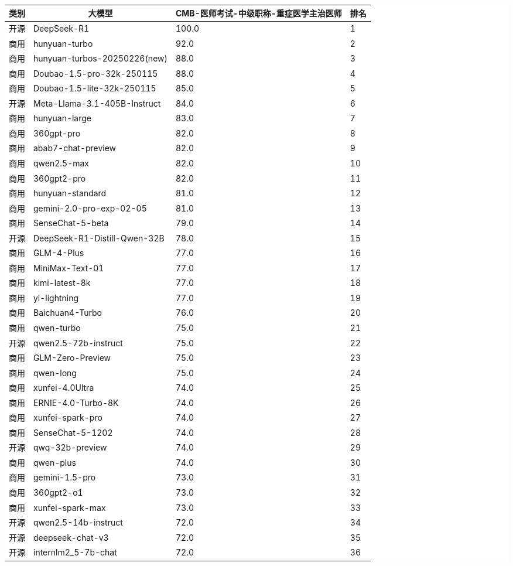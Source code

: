 
| 类别 | 大模型                         | CMB-医师考试-中级职称-重症医学主治医师 | 排名 |
|-----|------------------------------|---------|----|
|开源|DeepSeek-R1|100.0|1|
|商用|hunyuan-turbo|92.0|2|
|商用|hunyuan-turbos-20250226(new)|88.0|3|
|商用|Doubao-1.5-pro-32k-250115|88.0|4|
|商用|Doubao-1.5-lite-32k-250115|85.0|5|
|开源|Meta-Llama-3.1-405B-Instruct|84.0|6|
|商用|hunyuan-large|83.0|7|
|商用|360gpt-pro|82.0|8|
|商用|abab7-chat-preview|82.0|9|
|商用|qwen2.5-max|82.0|10|
|商用|360gpt2-pro|82.0|11|
|商用|hunyuan-standard|81.0|12|
|商用|gemini-2.0-pro-exp-02-05|81.0|13|
|商用|SenseChat-5-beta|79.0|14|
|开源|DeepSeek-R1-Distill-Qwen-32B|78.0|15|
|商用|GLM-4-Plus|77.0|16|
|商用|MiniMax-Text-01|77.0|17|
|商用|kimi-latest-8k|77.0|18|
|商用|yi-lightning|77.0|19|
|商用|Baichuan4-Turbo|76.0|20|
|商用|qwen-turbo|75.0|21|
|开源|qwen2.5-72b-instruct|75.0|22|
|商用|GLM-Zero-Preview|75.0|23|
|商用|qwen-long|75.0|24|
|商用|xunfei-4.0Ultra|74.0|25|
|商用|ERNIE-4.0-Turbo-8K|74.0|26|
|商用|xunfei-spark-pro|74.0|27|
|商用|SenseChat-5-1202|74.0|28|
|开源|qwq-32b-preview|74.0|29|
|商用|qwen-plus|74.0|30|
|商用|gemini-1.5-pro|73.0|31|
|商用|360gpt2-o1|73.0|32|
|商用|xunfei-spark-max|73.0|33|
|开源|qwen2.5-14b-instruct|72.0|34|
|开源|deepseek-chat-v3|72.0|35|
|开源|internlm2_5-7b-chat|72.0|36|